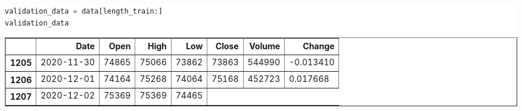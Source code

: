 



```python
validation_data = data[length_train:]
validation_data
```





  <div id="df-a189f608-0737-4785-ae03-594babdab762">
    <div class="colab-df-container">
      <div>
<style scoped>
    .dataframe tbody tr th:only-of-type {
        vertical-align: middle;
    }

    .dataframe tbody tr th {
        vertical-align: top;
    }

    .dataframe thead th {
        text-align: right;
    }
</style>
<table border="1" class="dataframe">
  <thead>
    <tr style="text-align: right;">
      <th></th>
      <th>Date</th>
      <th>Open</th>
      <th>High</th>
      <th>Low</th>
      <th>Close</th>
      <th>Volume</th>
      <th>Change</th>
    </tr>
  </thead>
  <tbody>
    <tr>
      <th>1205</th>
      <td>2020-11-30</td>
      <td>74865</td>
      <td>75066</td>
      <td>73862</td>
      <td>73863</td>
      <td>544990</td>
      <td>-0.013410</td>
    </tr>
    <tr>
      <th>1206</th>
      <td>2020-12-01</td>
      <td>74164</td>
      <td>75268</td>
      <td>74064</td>
      <td>75168</td>
      <td>452723</td>
      <td>0.017668</td>
    </tr>
    <tr>
      <th>1207</th>
      <td>2020-12-02</td>
      <td>75369</td>
      <td>75369</td>
      <td>74465</td>
